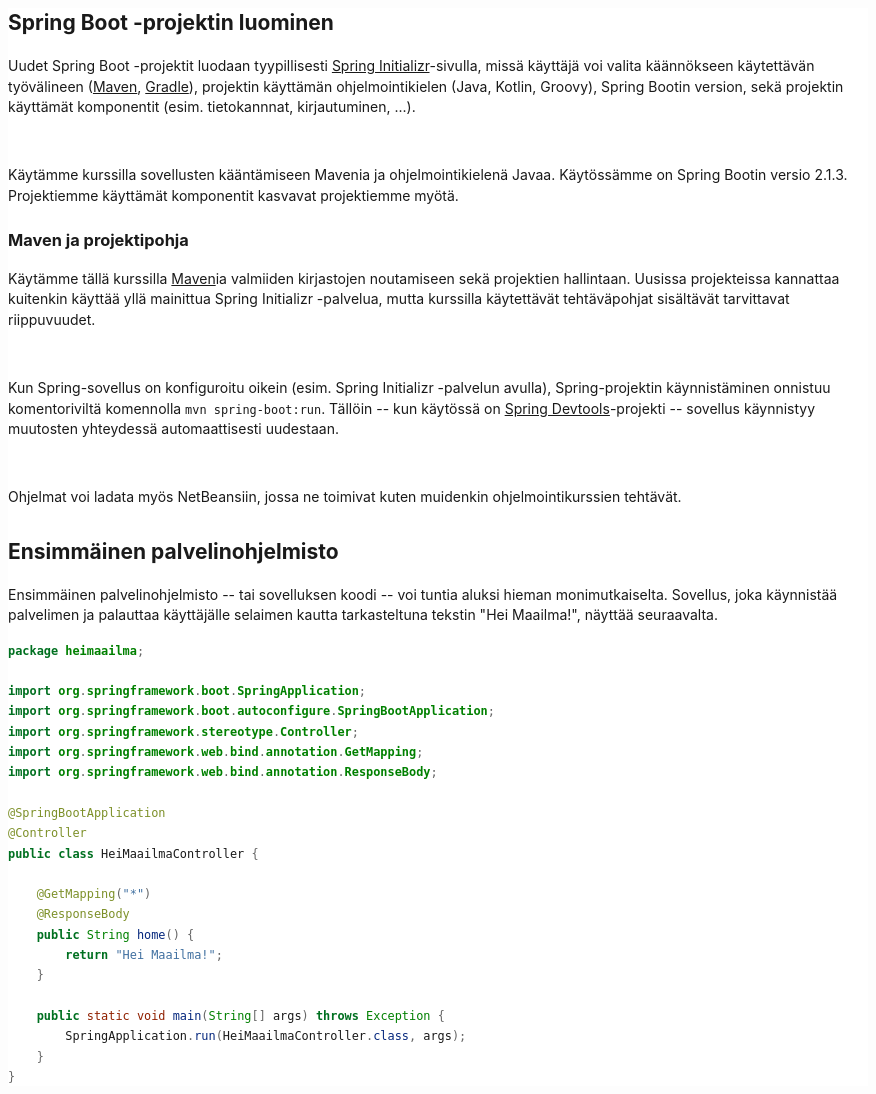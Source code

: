 

## Spring Boot -projektin luominen


Uudet Spring Boot -projektit luodaan tyypillisesti <a href="https://start.spring.io/">Spring Initializr</a>-sivulla, missä käyttäjä voi valita käännökseen käytettävän työvälineen (<a href="https://maven.apache.org/" target="_blank">Maven</a>, <a href="https://gradle.org/" target="_blank">Gradle</a>), projektin käyttämän ohjelmointikielen (Java, Kotlin, Groovy), Spring Bootin version, sekä projektin käyttämät komponentit (esim. tietokannnat, kirjautuminen, ...).

<br/>

Käytämme kurssilla sovellusten kääntämiseen Mavenia ja ohjelmointikielenä Javaa. Käytössämme on Spring Bootin versio 2.1.3. Projektiemme käyttämät komponentit kasvavat projektiemme myötä.


### Maven ja projektipohja

Käytämme tällä kurssilla <a href="https://maven.apache.org/" target="_blank">Maven</a>ia valmiiden kirjastojen noutamiseen sekä projektien hallintaan. Uusissa projekteissa kannattaa kuitenkin käyttää yllä mainittua Spring Initializr -palvelua, mutta kurssilla käytettävät tehtäväpohjat sisältävät tarvittavat riippuvuudet.

<br/>

Kun Spring-sovellus on konfiguroitu oikein (esim. Spring Initializr -palvelun avulla), Spring-projektin käynnistäminen onnistuu komentoriviltä komennolla `mvn spring-boot:run`. Tällöin  -- kun käytössä on <a href="http://docs.spring.io/spring-boot/docs/current/reference/html/using-boot-devtools.html" target="_blank">Spring Devtools</a>-projekti -- sovellus käynnistyy muutosten yhteydessä automaattisesti uudestaan.

<br/>

Ohjelmat voi ladata myös NetBeansiin, jossa ne toimivat kuten muidenkin ohjelmointikurssien tehtävät.


## Ensimmäinen palvelinohjelmisto

Ensimmäinen palvelinohjelmisto -- tai sovelluksen koodi -- voi tuntia aluksi hieman monimutkaiselta. Sovellus, joka käynnistää palvelimen ja palauttaa käyttäjälle selaimen kautta tarkasteltuna tekstin "Hei Maailma!", näyttää seuraavalta.


```java
package heimaailma;

import org.springframework.boot.SpringApplication;
import org.springframework.boot.autoconfigure.SpringBootApplication;
import org.springframework.stereotype.Controller;
import org.springframework.web.bind.annotation.GetMapping;
import org.springframework.web.bind.annotation.ResponseBody;

@SpringBootApplication
@Controller
public class HeiMaailmaController {

    @GetMapping("*")
    @ResponseBody
    public String home() {
        return "Hei Maailma!";
    }

    public static void main(String[] args) throws Exception {
        SpringApplication.run(HeiMaailmaController.class, args);
    }
}
```
